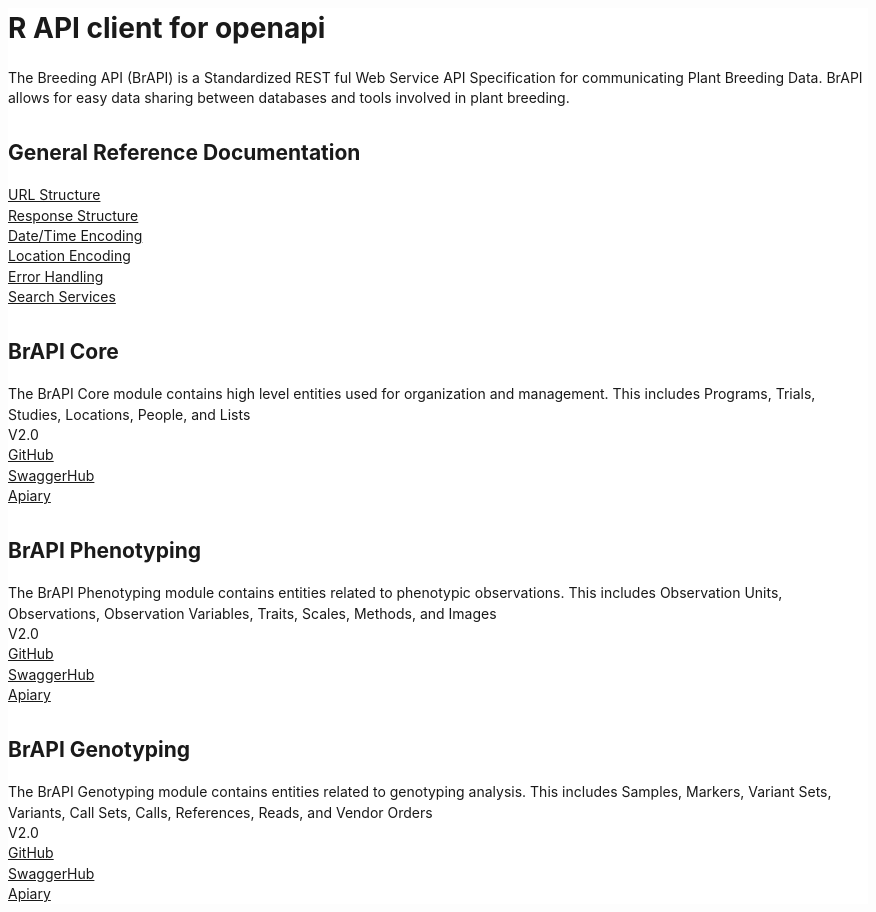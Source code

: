 # R API client for openapi

The Breeding API (BrAPI) is a Standardized REST ful Web Service API Specification for communicating Plant Breeding Data. BrAPI allows for easy data sharing between databases and tools involved in plant breeding.
<div class=\"brapi-section\">
<h2 class=\"brapi-section-title\">General Reference Documentation</h2>
<div class=\"gen-info-link\"><a href=\"https://github.com/plantbreeding/API/blob/master/Specification/GeneralInfo/URL_Structure.md\">URL Structure</a></div>
<div class=\"gen-info-link\"><a href=\"https://github.com/plantbreeding/API/blob/master/Specification/GeneralInfo/Response_Structure.md\">Response Structure</a></div>
<div class=\"gen-info-link\"><a href=\"https://github.com/plantbreeding/API/blob/master/Specification/GeneralInfo/Date_Time_Encoding.md\">Date/Time Encoding</a></div>
<div class=\"gen-info-link\"><a href=\"https://github.com/plantbreeding/API/blob/master/Specification/GeneralInfo/Location_Encoding.md\">Location Encoding</a></div>
<div class=\"gen-info-link\"><a href=\"https://github.com/plantbreeding/API/blob/master/Specification/GeneralInfo/Error_Handling.md\">Error Handling</a></div>
<div class=\"gen-info-link\"><a href=\"https://github.com/plantbreeding/API/blob/master/Specification/GeneralInfo/Search_Services.md\">Search Services</a></div>
</div>

<div class=\"current-brapi-section brapi-section\">
<h2 class=\"brapi-section-title\">BrAPI Core</h2>
<div class=\"brapi-section-description\">The BrAPI Core module contains high level entities used for organization and management. This includes Programs, Trials, Studies, Locations, People, and Lists</div>
<div class=\"version-number\">V2.0</div>
<div class=\"link-btn\"><a href=\"https://github.com/plantbreeding/API/tree/master/Specification/BrAPI-Core\">GitHub</a></div>
<div class=\"link-btn\"><a href=\"https://app.swaggerhub.com/apis/PlantBreedingAPI/BrAPI-Core\">SwaggerHub</a></div>
<div class=\"link-btn\"><a href=\"https://brapicore.docs.apiary.io\">Apiary</a></div>
<div class=\"stop-float\"></div>
</div>

<div class=\"brapi-section\">
<h2 class=\"brapi-section-title\">BrAPI Phenotyping</h2>
<div class=\"brapi-section-description\">The BrAPI Phenotyping module contains entities related to phenotypic observations. This includes Observation Units, Observations, Observation Variables, Traits, Scales, Methods, and Images</div>
<div class=\"version-number\">V2.0</div>
<div class=\"link-btn\"><a href=\"https://github.com/plantbreeding/API/tree/master/Specification/BrAPI-Phenotyping\">GitHub</a></div>
<div class=\"link-btn\"><a href=\"https://app.swaggerhub.com/apis/PlantBreedingAPI/BrAPI-Phenotyping\">SwaggerHub</a></div>
<div class=\"link-btn\"><a href=\"https://brapiphenotyping.docs.apiary.io\">Apiary</a></div>
<div class=\"stop-float\"></div>
</div>

<div class=\"brapi-section\">
<h2 class=\"brapi-section-title\">BrAPI Genotyping</h2>
<div class=\"brapi-section-description\">The BrAPI Genotyping module contains entities related to genotyping analysis. This includes Samples, Markers, Variant Sets, Variants, Call Sets, Calls, References, Reads, and Vendor Orders</div>
<div class=\"version-number\">V2.0</div>
<div class=\"link-btn\"><a href=\"https://github.com/plantbreeding/API/tree/master/Specification/BrAPI-Genotyping\">GitHub</a></div>
<div class=\"link-btn\"><a href=\"https://app.swaggerhub.com/apis/PlantBreedingAPI/BrAPI-Genotyping\">SwaggerHub</a></div>
<div class=\"link-btn\"><a href=\"https://brapigenotyping.docs.apiary.io\">Apiary</a></div>
<div class=\"stop-float\"></div>
</div>
